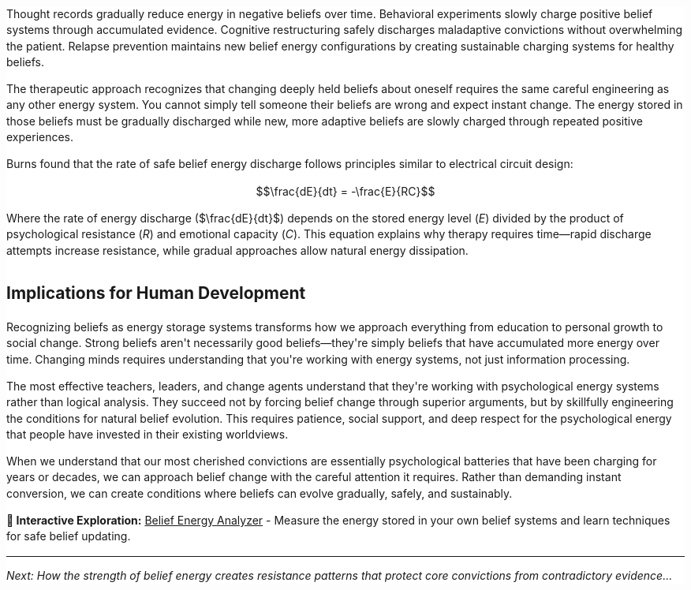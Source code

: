 Thought records gradually reduce energy in negative beliefs over time. Behavioral experiments slowly charge positive belief systems through accumulated evidence. Cognitive restructuring safely discharges maladaptive convictions without overwhelming the patient. Relapse prevention maintains new belief energy configurations by creating sustainable charging systems for healthy beliefs.

The therapeutic approach recognizes that changing deeply held beliefs about oneself requires the same careful engineering as any other energy system. You cannot simply tell someone their beliefs are wrong and expect instant change. The energy stored in those beliefs must be gradually discharged while new, more adaptive beliefs are slowly charged through repeated positive experiences.

Burns found that the rate of safe belief energy discharge follows principles similar to electrical circuit design:

$$\frac{dE}{dt} = -\frac{E}{RC}$$

Where the rate of energy discharge ($\frac{dE}{dt}$) depends on the stored energy level ($E$) divided by the product of psychological resistance ($R$) and emotional capacity ($C$). This equation explains why therapy requires time—rapid discharge attempts increase resistance, while gradual approaches allow natural energy dissipation.

## Implications for Human Development

Recognizing beliefs as energy storage systems transforms how we approach everything from education to personal growth to social change. Strong beliefs aren't necessarily good beliefs—they're simply beliefs that have accumulated more energy over time. Changing minds requires understanding that you're working with energy systems, not just information processing.

The most effective teachers, leaders, and change agents understand that they're working with psychological energy systems rather than logical analysis. They succeed not by forcing belief change through superior arguments, but by skillfully engineering the conditions for natural belief evolution. This requires patience, social support, and deep respect for the psychological energy that people have invested in their existing worldviews.

When we understand that our most cherished convictions are essentially psychological batteries that have been charging for years or decades, we can approach belief change with the careful attention it requires. Rather than demanding instant conversion, we can create conditions where beliefs can evolve gradually, safely, and sustainably.

**🔗 Interactive Exploration:** [Belief Energy Analyzer](../demos/notebooks/belief_energy_demo.ipynb) - Measure the energy stored in your own belief systems and learn techniques for safe belief updating.

---

*Next: How the strength of belief energy creates resistance patterns that protect core convictions from contradictory evidence...* 